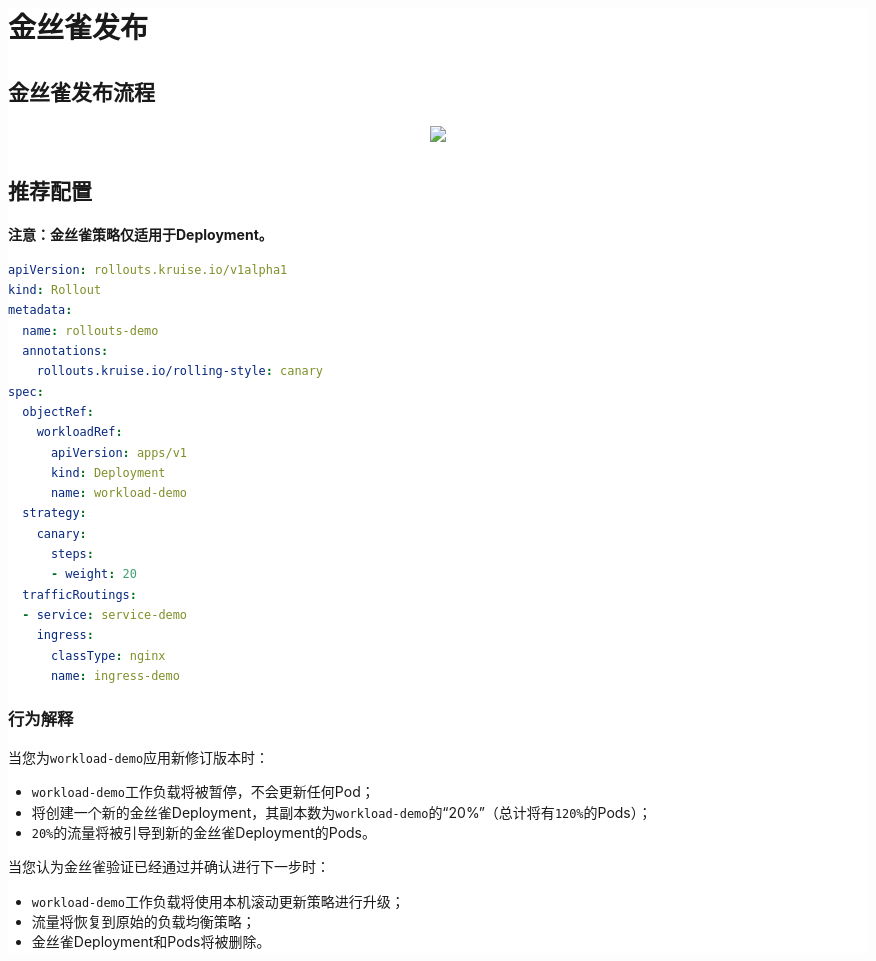 # 金丝雀发布

## 金丝雀发布流程

<center><img src={require('/static/img/rollouts/canary.jpg').default} width="90%" /></center>

## 推荐配置

**注意：金丝雀策略仅适用于Deployment。**

```YAML
apiVersion: rollouts.kruise.io/v1alpha1
kind: Rollout
metadata:
  name: rollouts-demo
  annotations:
    rollouts.kruise.io/rolling-style: canary
spec:
  objectRef:
    workloadRef:
      apiVersion: apps/v1
      kind: Deployment
      name: workload-demo
  strategy:
    canary:
      steps:
      - weight: 20
  trafficRoutings:
  - service: service-demo
    ingress:
      classType: nginx
      name: ingress-demo
```

### 行为解释

当您为`workload-demo`应用新修订版本时：

- `workload-demo`工作负载将被暂停，不会更新任何Pod；
- 将创建一个新的金丝雀Deployment，其副本数为`workload-demo`的“20%”（总计将有`120%`的Pods）；
- `20%`的流量将被引导到新的金丝雀Deployment的Pods。

当您认为金丝雀验证已经通过并确认进行下一步时：

- `workload-demo`工作负载将使用本机滚动更新策略进行升级；
- 流量将恢复到原始的负载均衡策略；
- 金丝雀Deployment和Pods将被删除。
